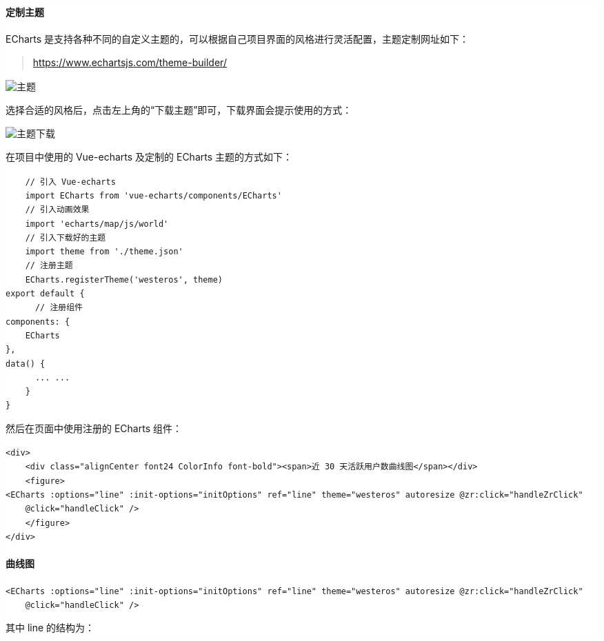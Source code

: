 #### **定制主题**

​ECharts 是支持各种不同的自定义主题的，可以根据自己项目界面的风格进行灵活配置，主题定制网址如下：

> <https://www.echartsjs.com/theme-builder/>

![主题](https://images.gitbook.cn/d65df7e0-9a5d-11ea-8fdb-97e36705b18a)

​选择合适的风格后，点击左上角的“下载主题”即可，下载界面会提示使用的方式：

![主题下载](https://images.gitbook.cn/e948f490-9a5d-11ea-b4c2-cd8820e2037e)

在项目中使用的 Vue-echarts 及定制的 ECharts 主题的方式如下：

    
    
        // 引入 Vue-echarts
        import ECharts from 'vue-echarts/components/ECharts'
        // 引入动画效果
        import 'echarts/map/js/world'
        // 引入下载好的主题
        import theme from './theme.json'
        // 注册主题
        ECharts.registerTheme('westeros', theme)
    export default {
          // 注册组件
    components: {
        ECharts
    },
    data() {
          ... ...
        }
    }
    

​然后在页面中使用注册的 ECharts 组件：

    
    
    <div>
        <div class="alignCenter font24 ColorInfo font-bold"><span>近 30 天活跃用户数曲线图</span></div>
        <figure>
    <ECharts :options="line" :init-options="initOptions" ref="line" theme="westeros" autoresize @zr:click="handleZrClick"
        @click="handleClick" />
        </figure>
    </div>
    

#### **曲线图**

    
    
    <ECharts :options="line" :init-options="initOptions" ref="line" theme="westeros" autoresize @zr:click="handleZrClick"
        @click="handleClick" />
    

其中 line 的结构为：
